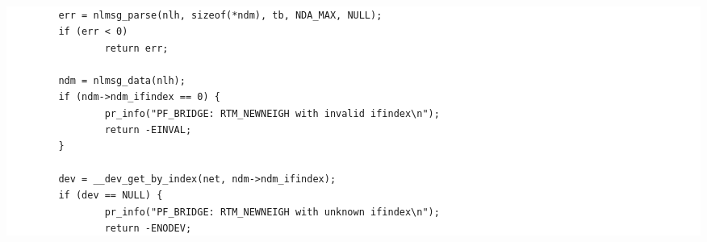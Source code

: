              err = nlmsg_parse(nlh, sizeof(*ndm), tb, NDA_MAX, NULL);
             if (err < 0)
                     return err;
     
             ndm = nlmsg_data(nlh);
             if (ndm->ndm_ifindex == 0) {
                     pr_info("PF_BRIDGE: RTM_NEWNEIGH with invalid ifindex\n");
                     return -EINVAL;
             }
     
             dev = __dev_get_by_index(net, ndm->ndm_ifindex);
             if (dev == NULL) {
                     pr_info("PF_BRIDGE: RTM_NEWNEIGH with unknown ifindex\n");
                     return -ENODEV;
